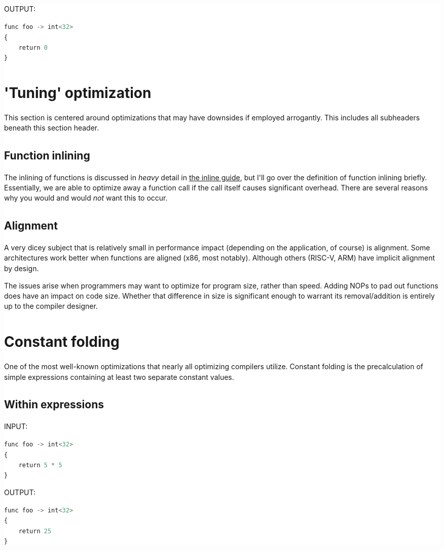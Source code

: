 OUTPUT:
```nasm
func foo -> int<32>
{
    return 0
}
```

# 'Tuning' optimization
This section is centered around optimizations that may have downsides if employed arrogantly. This includes all subheaders beneath this section header.

## Function inlining
The inlining of functions is discussed in *heavy* detail in [the inline guide](https://github.com/GregWaters/Golem/blob/master/docs/inline.md), but I'll go over the definition of function inlining briefly.
Essentially, we are able to optimize away a function call if the call itself causes significant overhead. There are several reasons why you would and would *not* want this to occur.

## Alignment
A very dicey subject that is relatively small in performance impact (depending on the application, of course) is alignment.
Some architectures work better when functions are aligned (x86, most notably). Although others (RISC-V, ARM) have implicit alignment by design.

The issues arise when programmers may want to optimize for program size, rather than speed. Adding NOPs to pad out functions does have an impact on code size.
Whether that difference in size is significant enough to warrant its removal/addition is entirely up to the compiler designer.

# Constant folding
One of the most well-known optimizations that nearly all optimizing compilers utilize. Constant folding is the precalculation of simple expressions containing at least two separate constant values.

## Within expressions

INPUT:
```nasm
func foo -> int<32>
{
    return 5 * 5
}
```

OUTPUT:
```nasm
func foo -> int<32>
{
    return 25
}
```
